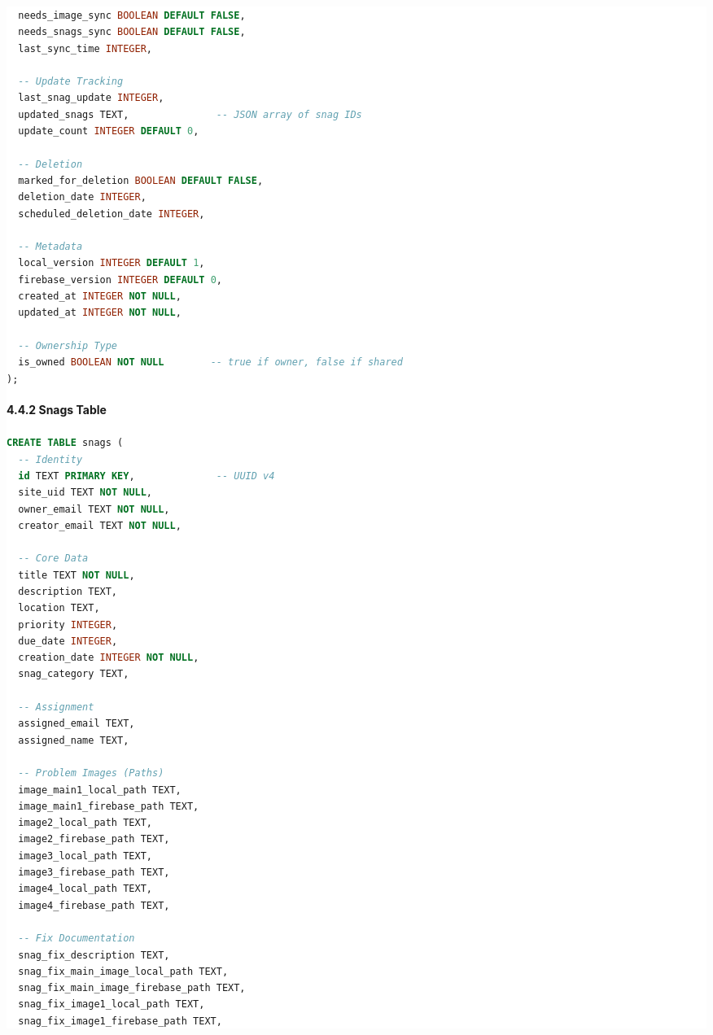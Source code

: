 ```sql
  needs_image_sync BOOLEAN DEFAULT FALSE,
  needs_snags_sync BOOLEAN DEFAULT FALSE,
  last_sync_time INTEGER,
  
  -- Update Tracking
  last_snag_update INTEGER,
  updated_snags TEXT,               -- JSON array of snag IDs
  update_count INTEGER DEFAULT 0,
  
  -- Deletion
  marked_for_deletion BOOLEAN DEFAULT FALSE,
  deletion_date INTEGER,
  scheduled_deletion_date INTEGER,
  
  -- Metadata
  local_version INTEGER DEFAULT 1,
  firebase_version INTEGER DEFAULT 0,
  created_at INTEGER NOT NULL,
  updated_at INTEGER NOT NULL,
  
  -- Ownership Type
  is_owned BOOLEAN NOT NULL        -- true if owner, false if shared
);
```

#### 4.4.2 Snags Table
```sql
CREATE TABLE snags (
  -- Identity
  id TEXT PRIMARY KEY,              -- UUID v4
  site_uid TEXT NOT NULL,
  owner_email TEXT NOT NULL,
  creator_email TEXT NOT NULL,
  
  -- Core Data
  title TEXT NOT NULL,
  description TEXT,
  location TEXT,
  priority INTEGER,
  due_date INTEGER,
  creation_date INTEGER NOT NULL,
  snag_category TEXT,
  
  -- Assignment
  assigned_email TEXT,
  assigned_name TEXT,
  
  -- Problem Images (Paths)
  image_main1_local_path TEXT,
  image_main1_firebase_path TEXT,
  image2_local_path TEXT,
  image2_firebase_path TEXT,
  image3_local_path TEXT,
  image3_firebase_path TEXT,
  image4_local_path TEXT,
  image4_firebase_path TEXT,
  
  -- Fix Documentation
  snag_fix_description TEXT,
  snag_fix_main_image_local_path TEXT,
  snag_fix_main_image_firebase_path TEXT,
  snag_fix_image1_local_path TEXT,
  snag_fix_image1_firebase_path TEXT,
```